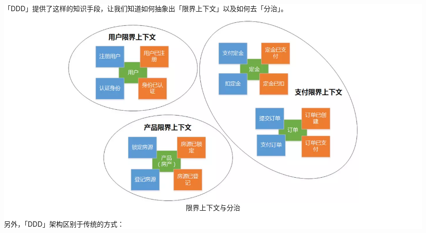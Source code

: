 「DDD」提供了这样的知识手段，让我们知道如何抽象出「限界上下文」以及如何去「分治」。

<div align="center">
    <img src="./assets/bounded-context.png" width="600px" align="center"/>
    <br/>
    <span>限界上下文与分治</span>
</div>

另外，「DDD」架构区别于传统的方式：

<div align="center">